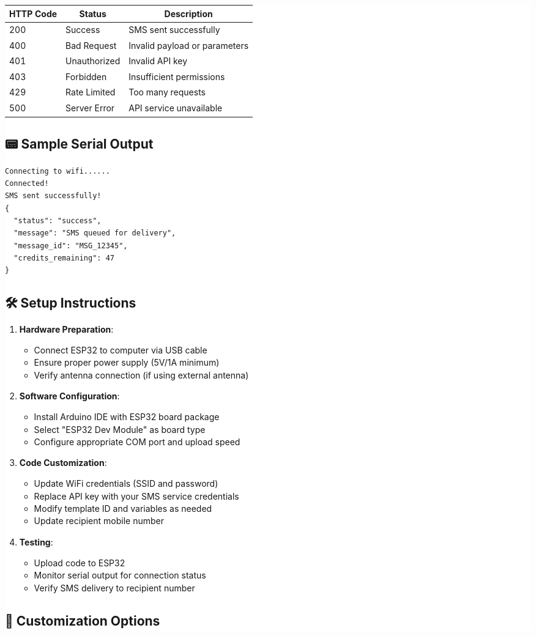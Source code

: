 | HTTP Code | Status | Description |
|-----------|--------|-------------|
| 200 | Success | SMS sent successfully |
| 400 | Bad Request | Invalid payload or parameters |
| 401 | Unauthorized | Invalid API key |
| 403 | Forbidden | Insufficient permissions |
| 429 | Rate Limited | Too many requests |
| 500 | Server Error | API service unavailable |

## 📟 Sample Serial Output

```
Connecting to wifi......
Connected!
SMS sent successfully!
{
  "status": "success",
  "message": "SMS queued for delivery",
  "message_id": "MSG_12345",
  "credits_remaining": 47
}
```

## 🛠 Setup Instructions

1. **Hardware Preparation**:
   - Connect ESP32 to computer via USB cable
   - Ensure proper power supply (5V/1A minimum)
   - Verify antenna connection (if using external antenna)

2. **Software Configuration**:
   - Install Arduino IDE with ESP32 board package
   - Select "ESP32 Dev Module" as board type
   - Configure appropriate COM port and upload speed

3. **Code Customization**:
   - Update WiFi credentials (SSID and password)
   - Replace API key with your SMS service credentials
   - Modify template ID and variables as needed
   - Update recipient mobile number

4. **Testing**:
   - Upload code to ESP32
   - Monitor serial output for connection status
   - Verify SMS delivery to recipient number


## 🔧 Customization Options
